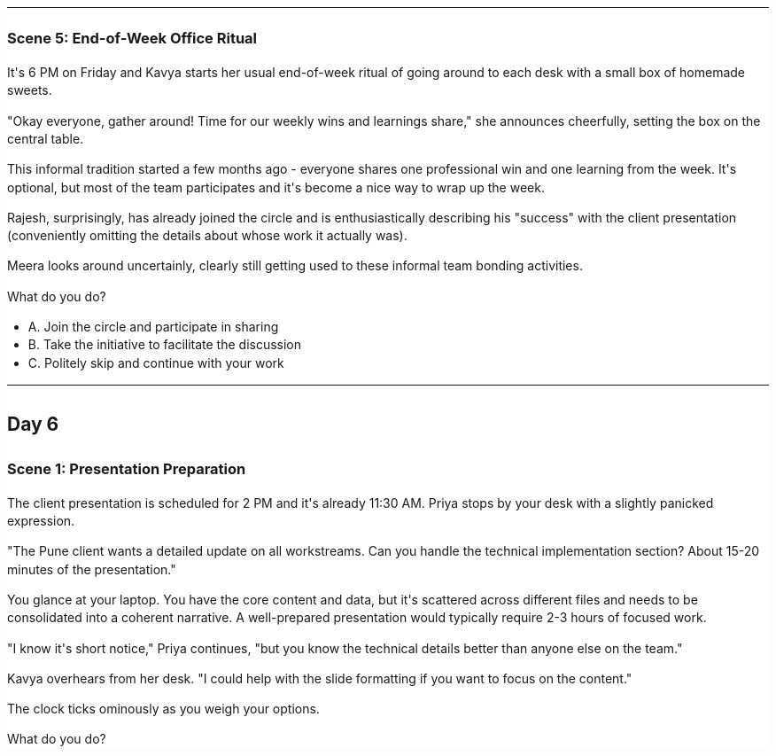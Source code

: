 
---


### Scene 5: End-of-Week Office Ritual

It's 6 PM on Friday and Kavya starts her usual end-of-week ritual of going around to each desk with a small box of homemade sweets.

"Okay everyone, gather around! Time for our weekly wins and learnings share," she announces cheerfully, setting the box on the central table.

This informal tradition started a few months ago - everyone shares one professional win and one learning from the week. It's optional, but most of the team participates and it's become a nice way to wrap up the week.

Rajesh, surprisingly, has already joined the circle and is enthusiastically describing his "success" with the client presentation (conveniently omitting the details about whose work it actually was).

Meera looks around uncertainly, clearly still getting used to these informal team bonding activities.

What do you do?



* A. Join the circle and participate in sharing
* B. Take the initiative to facilitate the discussion
* C. Politely skip and continue with your work


---


## Day 6


### Scene 1: Presentation Preparation

The client presentation is scheduled for 2 PM and it's already 11:30 AM. Priya stops by your desk with a slightly panicked expression.

"The Pune client wants a detailed update on all workstreams. Can you handle the technical implementation section? About 15-20 minutes of the presentation."

You glance at your laptop. You have the core content and data, but it's scattered across different files and needs to be consolidated into a coherent narrative. A well-prepared presentation would typically require 2-3 hours of focused work.

"I know it's short notice," Priya continues, "but you know the technical details better than anyone else on the team."

Kavya overhears from her desk. "I could help with the slide formatting if you want to focus on the content."

The clock ticks ominously as you weigh your options.

What do you do?

